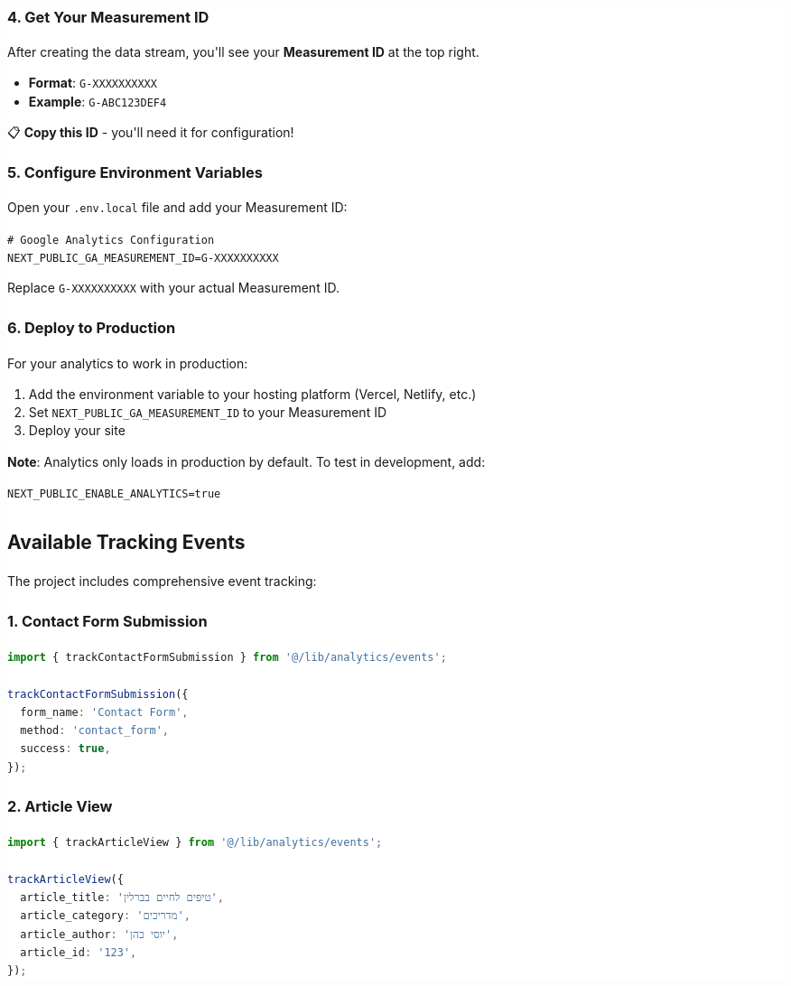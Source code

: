 ### 4. Get Your Measurement ID

After creating the data stream, you'll see your **Measurement ID** at the top right.

- **Format**: `G-XXXXXXXXXX`
- **Example**: `G-ABC123DEF4`

📋 **Copy this ID** - you'll need it for configuration!

### 5. Configure Environment Variables

Open your `.env.local` file and add your Measurement ID:

```env
# Google Analytics Configuration
NEXT_PUBLIC_GA_MEASUREMENT_ID=G-XXXXXXXXXX
```

Replace `G-XXXXXXXXXX` with your actual Measurement ID.

### 6. Deploy to Production

For your analytics to work in production:

1. Add the environment variable to your hosting platform (Vercel, Netlify, etc.)
2. Set `NEXT_PUBLIC_GA_MEASUREMENT_ID` to your Measurement ID
3. Deploy your site

**Note**: Analytics only loads in production by default. To test in development, add:

```env
NEXT_PUBLIC_ENABLE_ANALYTICS=true
```

## Available Tracking Events

The project includes comprehensive event tracking:

### 1. Contact Form Submission
```typescript
import { trackContactFormSubmission } from '@/lib/analytics/events';

trackContactFormSubmission({
  form_name: 'Contact Form',
  method: 'contact_form',
  success: true,
});
```

### 2. Article View
```typescript
import { trackArticleView } from '@/lib/analytics/events';

trackArticleView({
  article_title: 'טיפים לחיים בברלין',
  article_category: 'מדריכים',
  article_author: 'יוסי כהן',
  article_id: '123',
});
```
